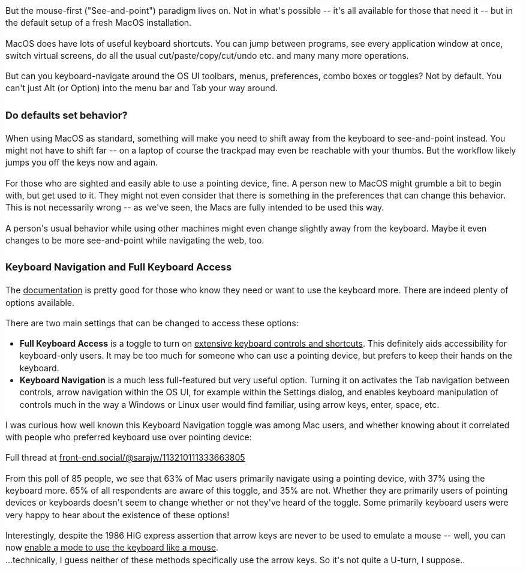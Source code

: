 But the mouse-first ("See-and-point") paradigm lives on. Not in what's possible -- it's all available for those that need it -- but in the default setup of a fresh MacOS installation.

MacOS does have lots of useful keyboard shortcuts. You can jump between programs, see every application window at once, switch virtual screens, do all the usual cut/paste/copy/cut/undo etc. and many many more operations.

But can you keyboard-navigate around the OS UI toolbars, menus, preferences, combo boxes or toggles? Not by default. You can't just Alt (or Option) into the menu bar and Tab your way around.

### Do defaults set behavior?

When using MacOS as standard, something will make you need to shift away from the keyboard to see-and-point instead. You might not have to shift far -- on a laptop of course the trackpad may even be reachable with your thumbs. But the workflow likely jumps you off the keys now and again.

For those who are sighted and easily able to use a pointing device, fine. A person new to MacOS might grumble a bit to begin with, but get used to it. They might not even consider that there is something in the preferences that can change this behavior. This is not necessarily wrong -- as we've seen, the Macs are fully intended to be used this way.

A person's usual behavior while using other machines might even change slightly away from the keyboard. Maybe it even changes to be more see-and-point while navigating the web, too.

### Keyboard Navigation and Full Keyboard Access

The [documentation](https://support.apple.com/en-us/102650) is pretty good for those who know they need or want to use the keyboard more. There are indeed plenty of options available.

There are two main settings that can be changed to access these options:

- **Full Keyboard Access** is a toggle to turn on [extensive keyboard controls and shortcuts](https://support.apple.com/en-gb/guide/mac-help/mchlc06d1059/mac). This definitely aids accessibility for keyboard-only users. It may be too much for someone who can use a pointing device, but prefers to keep their hands on the keyboard.  
- **Keyboard Navigation** is a much less full-featured but very useful option. Turning it on activates the Tab navigation between controls, arrow navigation within the OS UI, for example within the Settings dialog, and enables keyboard manipulation of controls much in the way a Windows or Linux user would find familiar, using arrow keys, enter, space, etc.

I was curious how well known this Keyboard Navigation toggle was among Mac users, and whether knowing about it correlated with people who preferred keyboard use over pointing device:

<mastodon-post>
  Full thread at <a href="https://front-end.social/@sarajw/113210111333663805">front-end.social/@sarajw/113210111333663805</a>
</mastodon-post>

From this poll of 85 people, we see that 63% of Mac users primarily navigate using a pointing device, with 37% using the keyboard more. 65% of all respondents are aware of this toggle, and 35% are not. Whether they are primarily users of pointing devices or keyboards doesn't seem to change whether or not they've heard of the toggle. Some primarily keyboard users were very happy to hear about the existence of these options!

Interestingly, despite the 1986 HIG express assertion that arrow keys are never to be used to emulate a mouse -- well, you can now [enable a mode to use the keyboard like a mouse](https://support.apple.com/en-gb/guide/mac-help/mh27469/mac).  
...technically, I guess neither of these methods specifically use the arrow keys. So it's not quite a U-turn, I suppose..
